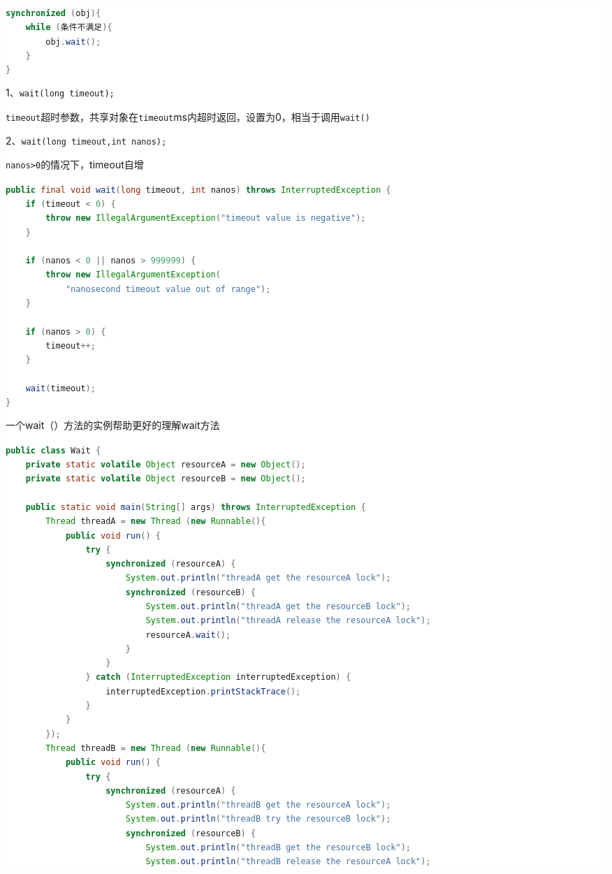 ```java
synchronized (obj){
    while (条件不满足){
        obj.wait();
    }
}
```

1、`wait(long timeout);`

`timeout`超时参数，共享对象在`timeout`ms内超时返回，设置为0，相当于调用`wait()`

2、`wait(long timeout,int nanos);`

`nanos>0`的情况下，timeout自增

```java
public final void wait(long timeout, int nanos) throws InterruptedException {
    if (timeout < 0) {
        throw new IllegalArgumentException("timeout value is negative");
    }

    if (nanos < 0 || nanos > 999999) {
        throw new IllegalArgumentException(
            "nanosecond timeout value out of range");
    }

    if (nanos > 0) {
        timeout++;
    }

    wait(timeout);
}
```

一个wait（）方法的实例帮助更好的理解wait方法

```java
public class Wait {
    private static volatile Object resourceA = new Object();
    private static volatile Object resourceB = new Object();

    public static void main(String[] args) throws InterruptedException {
        Thread threadA = new Thread (new Runnable(){
            public void run() {
                try {
                    synchronized (resourceA) {
                        System.out.println("threadA get the resourceA lock");
                        synchronized (resourceB) {
                            System.out.println("threadA get the resourceB lock");
                            System.out.println("threadA release the resourceA lock");
                            resourceA.wait();
                        }
                    }
                } catch (InterruptedException interruptedException) {
                    interruptedException.printStackTrace();
                }
            }
        });
        Thread threadB = new Thread (new Runnable(){
            public void run() {
                try {
                    synchronized (resourceA) {
                        System.out.println("threadB get the resourceA lock");
                        System.out.println("threadB try the resourceB lock");
                        synchronized (resourceB) {
                            System.out.println("threadB get the resourceB lock");
                            System.out.println("threadB release the resourceA lock");
```